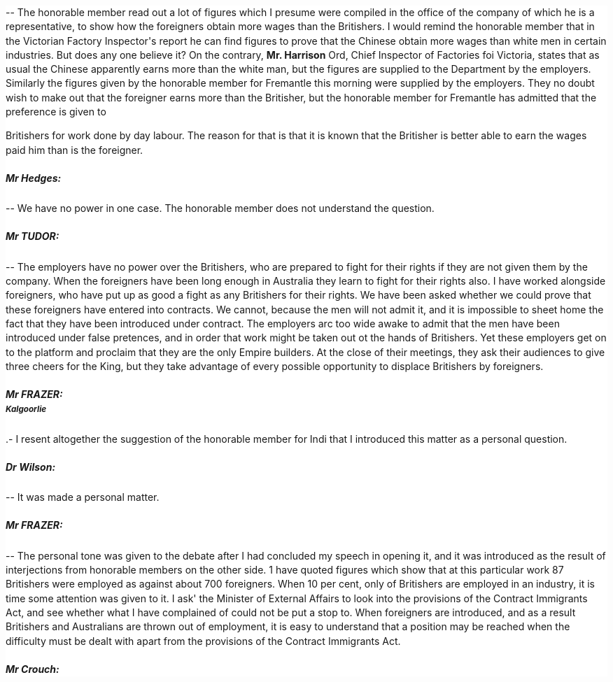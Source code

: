 -- The honorable member read out a lot of figures which I presume were compiled in the office of the company of which he is a representative, to show how the foreigners obtain more wages than the Britishers. I would remind the honorable member that in the Victorian Factory Inspector's report he can find figures to prove that the Chinese obtain more wages than white men in certain industries. But does any one believe it? On the contrary,  **Mr. Harrison**  Ord, Chief Inspector of Factories foi Victoria, states that as usual the Chinese apparently earns more than the white man, but the figures are supplied to the Department by the employers. Similarly the figures given by the honorable member for Fremantle this morning were supplied by the employers. They no doubt wish to make out that the foreigner earns more than the Britisher, but the honorable member for Fremantle has admitted that the preference is given to 

Britishers for work done by day labour. The reason for that is that it is known that the Britisher is better able to earn the wages paid him than is the foreigner. 

##### Mr Hedges:

--  We have no power in one case. The honorable member does not understand the question. 

##### Mr TUDOR:

-- The employers have no power over the Britishers, who are prepared to fight for their rights if they are not given them by the company. When the foreigners have been long enough in Australia they learn to fight for their rights also. I have worked alongside foreigners, who have put up as good a fight as any Britishers for their rights. We have been asked whether we could prove that these foreigners have entered into contracts. We cannot, because the men will not admit it, and it is impossible to sheet home the fact that they have been introduced under contract. The employers arc too wide awake to admit that the men have been introduced under false pretences, and in order that work might be taken out ot the hands of Britishers. Yet these employers get on to the platform and proclaim that they are the only Empire builders. At the close of their meetings, they ask their audiences to give three cheers for the King, but they take advantage of every possible opportunity to displace Britishers by foreigners. 

##### Mr FRAZER:<br><small class="text-muted">Kalgoorlie</small>

.- I resent altogether the suggestion of the honorable member for Indi that I introduced this matter as a personal question. 

##### Dr Wilson:

--  It was made a personal matter. 

##### Mr FRAZER:

-- The personal tone was given to the debate after I had concluded my speech in opening it, and it was introduced as the result of interjections from honorable members on the other side.  1  have quoted figures which show that at this particular work 87 Britishers were employed as against about 700 foreigners. When 10 per cent, only of Britishers are employed in an industry, it is time some attention was given to it. I ask' the Minister of External Affairs to look into the provisions of the Contract Immigrants Act, and see whether what I have complained of could not be put a stop to. When foreigners are introduced, and as a result Britishers and Australians are thrown out of employment, it is easy to understand that a position may be reached when the difficulty must be dealt with apart from the provisions of the Contract Immigrants Act. 

##### Mr Crouch:
